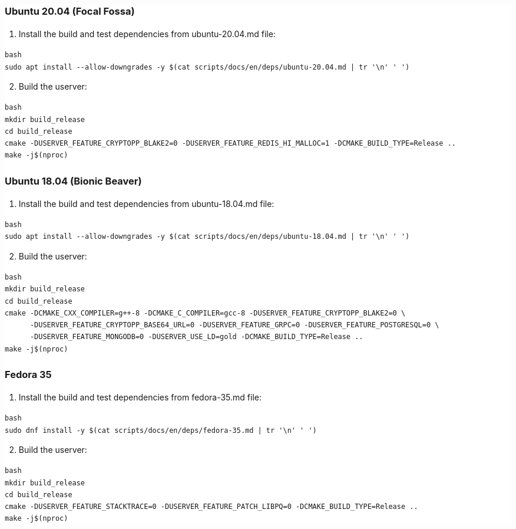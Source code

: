 ### Ubuntu 20.04 (Focal Fossa)

1. Install the build and test dependencies from ubuntu-20.04.md file:
  ```
  bash
  sudo apt install --allow-downgrades -y $(cat scripts/docs/en/deps/ubuntu-20.04.md | tr '\n' ' ')
  ```
2. Build the userver:
  ```
  bash
  mkdir build_release
  cd build_release
  cmake -DUSERVER_FEATURE_CRYPTOPP_BLAKE2=0 -DUSERVER_FEATURE_REDIS_HI_MALLOC=1 -DCMAKE_BUILD_TYPE=Release ..
  make -j$(nproc)
  ```


### Ubuntu 18.04 (Bionic Beaver)

1. Install the build and test dependencies from ubuntu-18.04.md file:
  ```
  bash
  sudo apt install --allow-downgrades -y $(cat scripts/docs/en/deps/ubuntu-18.04.md | tr '\n' ' ')
  ```

2. Build the userver:
  ```
  bash
  mkdir build_release
  cd build_release
  cmake -DCMAKE_CXX_COMPILER=g++-8 -DCMAKE_C_COMPILER=gcc-8 -DUSERVER_FEATURE_CRYPTOPP_BLAKE2=0 \
        -DUSERVER_FEATURE_CRYPTOPP_BASE64_URL=0 -DUSERVER_FEATURE_GRPC=0 -DUSERVER_FEATURE_POSTGRESQL=0 \
        -DUSERVER_FEATURE_MONGODB=0 -DUSERVER_USE_LD=gold -DCMAKE_BUILD_TYPE=Release ..
  make -j$(nproc)
  ```

### Fedora 35

1. Install the build and test dependencies from fedora-35.md file:
  ```
  bash
  sudo dnf install -y $(cat scripts/docs/en/deps/fedora-35.md | tr '\n' ' ')
  ```

2. Build the userver:
  ```
  bash
  mkdir build_release
  cd build_release
  cmake -DUSERVER_FEATURE_STACKTRACE=0 -DUSERVER_FEATURE_PATCH_LIBPQ=0 -DCMAKE_BUILD_TYPE=Release ..
  make -j$(nproc)
  ```
